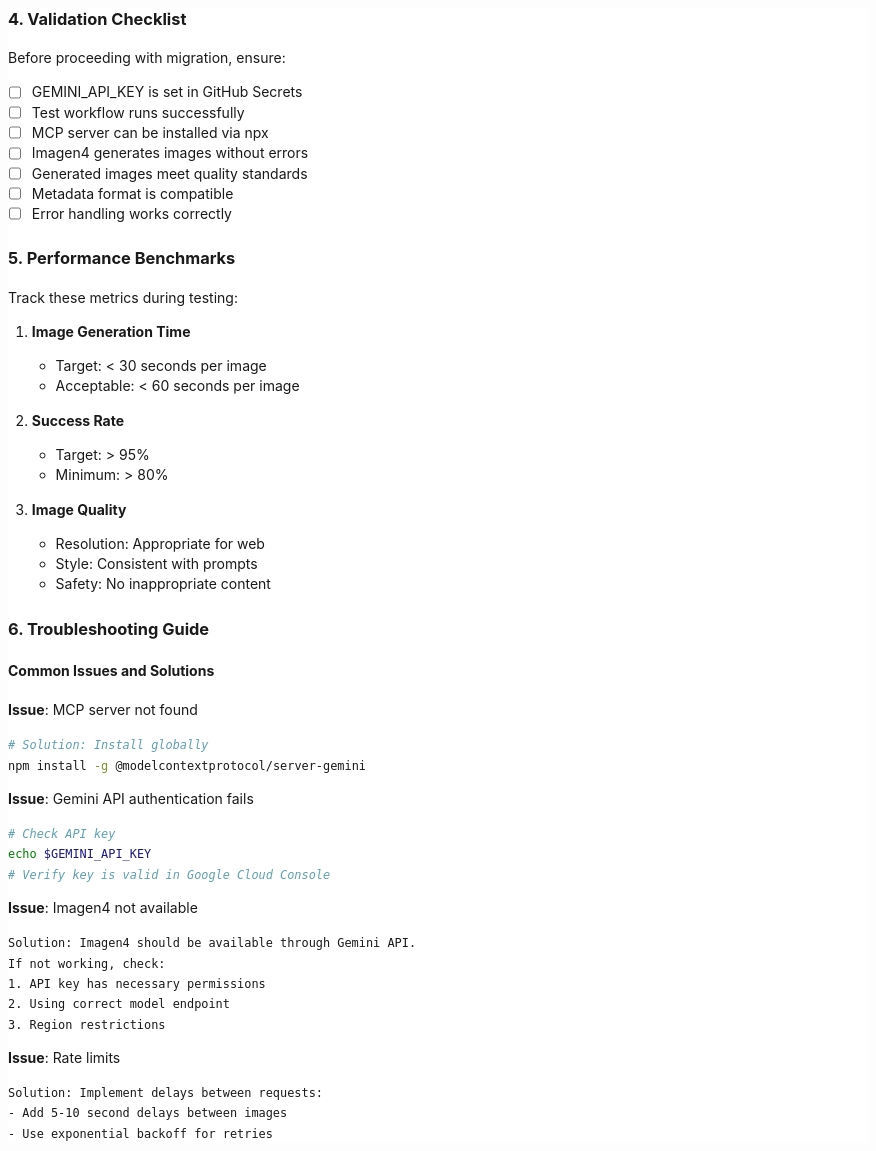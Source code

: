 ### 4. Validation Checklist

Before proceeding with migration, ensure:

- [ ] GEMINI_API_KEY is set in GitHub Secrets
- [ ] Test workflow runs successfully
- [ ] MCP server can be installed via npx
- [ ] Imagen4 generates images without errors
- [ ] Generated images meet quality standards
- [ ] Metadata format is compatible
- [ ] Error handling works correctly

### 5. Performance Benchmarks

Track these metrics during testing:

1. **Image Generation Time**
   - Target: < 30 seconds per image
   - Acceptable: < 60 seconds per image

2. **Success Rate**
   - Target: > 95%
   - Minimum: > 80%

3. **Image Quality**
   - Resolution: Appropriate for web
   - Style: Consistent with prompts
   - Safety: No inappropriate content

### 6. Troubleshooting Guide

#### Common Issues and Solutions

**Issue**: MCP server not found
```bash
# Solution: Install globally
npm install -g @modelcontextprotocol/server-gemini
```

**Issue**: Gemini API authentication fails
```bash
# Check API key
echo $GEMINI_API_KEY
# Verify key is valid in Google Cloud Console
```

**Issue**: Imagen4 not available
```text
Solution: Imagen4 should be available through Gemini API.
If not working, check:
1. API key has necessary permissions
2. Using correct model endpoint
3. Region restrictions
```

**Issue**: Rate limits
```text
Solution: Implement delays between requests:
- Add 5-10 second delays between images
- Use exponential backoff for retries
```
